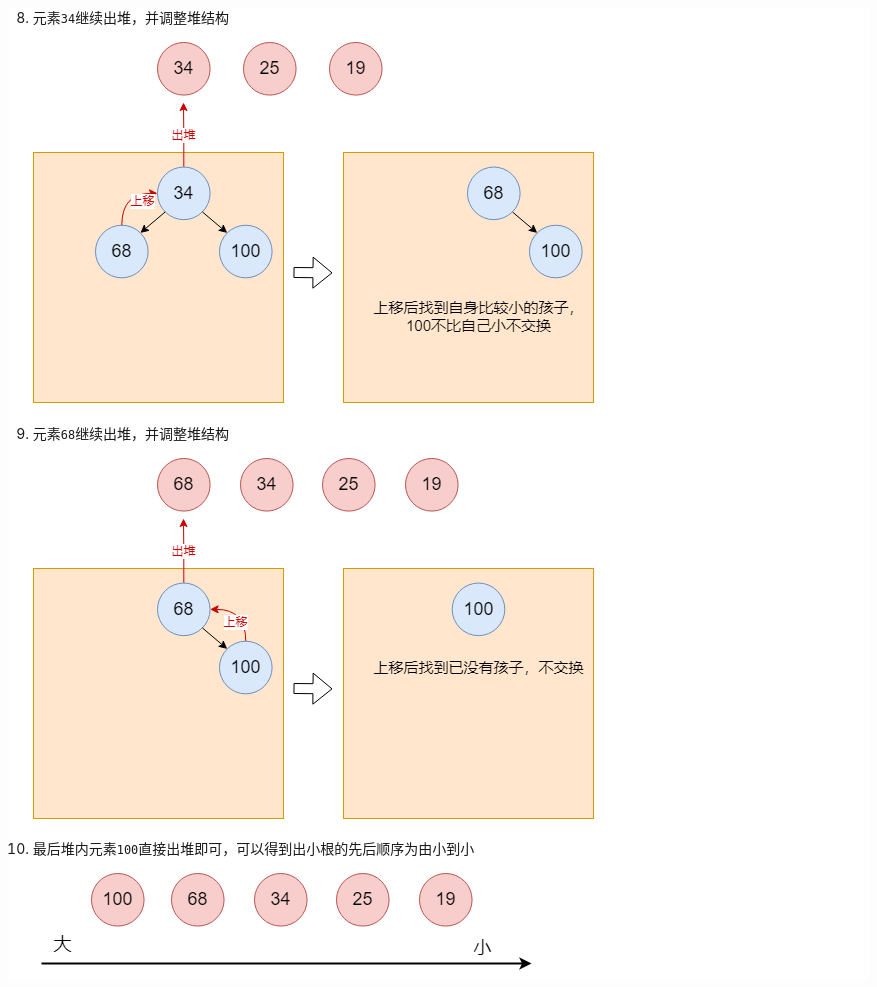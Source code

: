 
8. 元素`34`继续出堆，并调整堆结构

   ![](/base_heap.assets/heap_step_10.drawio.png)

9. 元素`68`继续出堆，并调整堆结构

   ![](/base_heap.assets/heap_step_11.drawio.png)

10. 最后堆内元素`100`直接出堆即可，可以得到出小根的先后顺序为由小到小

    ![](/base_heap.assets/heap_step_12.drawio.png)
